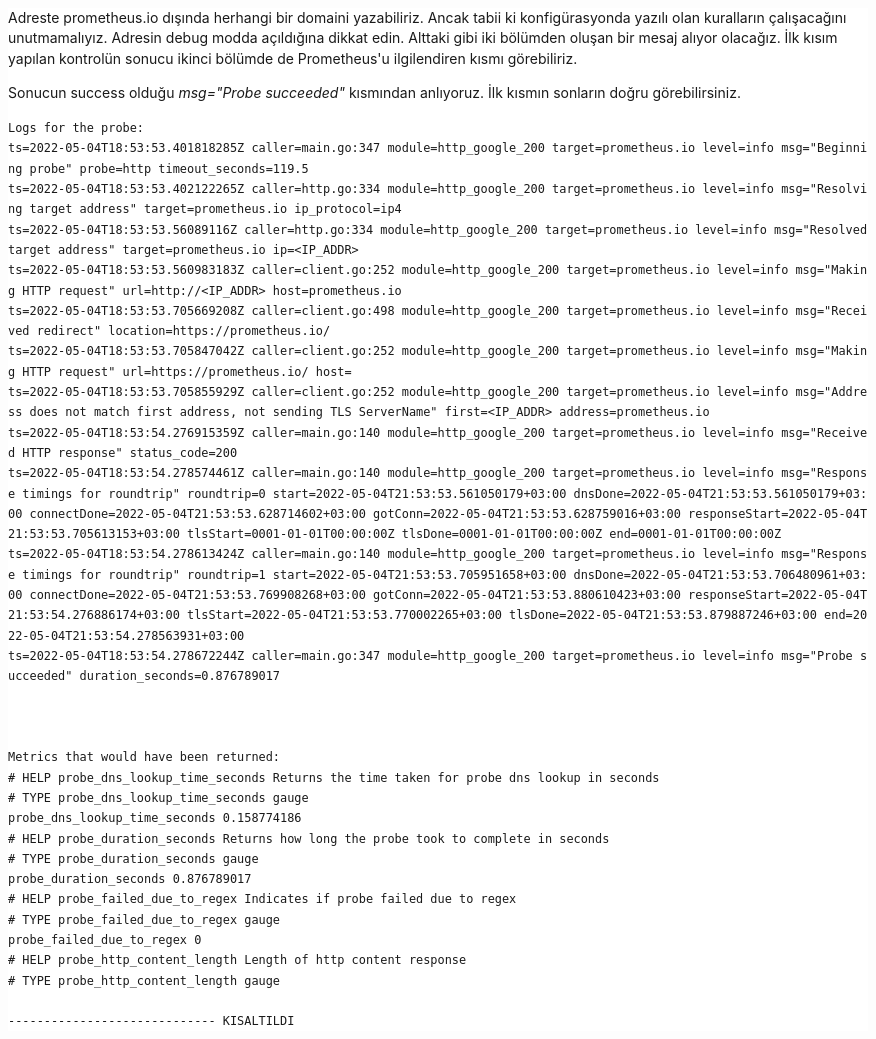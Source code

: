 Adreste prometheus.io dışında herhangi bir domaini yazabiliriz. Ancak tabii ki konfigürasyonda yazılı olan kuralların çalışacağını unutmamalıyız. Adresin debug modda açıldığına dikkat edin. Alttaki gibi iki bölümden oluşan bir mesaj alıyor olacağız. İlk kısım yapılan kontrolün sonucu ikinci bölümde de Prometheus'u ilgilendiren kısmı görebiliriz.

Sonucun success olduğu _msg="Probe succeeded"_ kısmından anlıyoruz. İlk kısmın sonların doğru görebilirsiniz.




```
Logs for the probe:
ts=2022-05-04T18:53:53.401818285Z caller=main.go:347 module=http_google_200 target=prometheus.io level=info msg="Beginning probe" probe=http timeout_seconds=119.5
ts=2022-05-04T18:53:53.402122265Z caller=http.go:334 module=http_google_200 target=prometheus.io level=info msg="Resolving target address" target=prometheus.io ip_protocol=ip4
ts=2022-05-04T18:53:53.56089116Z caller=http.go:334 module=http_google_200 target=prometheus.io level=info msg="Resolved target address" target=prometheus.io ip=<IP_ADDR>
ts=2022-05-04T18:53:53.560983183Z caller=client.go:252 module=http_google_200 target=prometheus.io level=info msg="Making HTTP request" url=http://<IP_ADDR> host=prometheus.io
ts=2022-05-04T18:53:53.705669208Z caller=client.go:498 module=http_google_200 target=prometheus.io level=info msg="Received redirect" location=https://prometheus.io/
ts=2022-05-04T18:53:53.705847042Z caller=client.go:252 module=http_google_200 target=prometheus.io level=info msg="Making HTTP request" url=https://prometheus.io/ host=
ts=2022-05-04T18:53:53.705855929Z caller=client.go:252 module=http_google_200 target=prometheus.io level=info msg="Address does not match first address, not sending TLS ServerName" first=<IP_ADDR> address=prometheus.io
ts=2022-05-04T18:53:54.276915359Z caller=main.go:140 module=http_google_200 target=prometheus.io level=info msg="Received HTTP response" status_code=200
ts=2022-05-04T18:53:54.278574461Z caller=main.go:140 module=http_google_200 target=prometheus.io level=info msg="Response timings for roundtrip" roundtrip=0 start=2022-05-04T21:53:53.561050179+03:00 dnsDone=2022-05-04T21:53:53.561050179+03:00 connectDone=2022-05-04T21:53:53.628714602+03:00 gotConn=2022-05-04T21:53:53.628759016+03:00 responseStart=2022-05-04T21:53:53.705613153+03:00 tlsStart=0001-01-01T00:00:00Z tlsDone=0001-01-01T00:00:00Z end=0001-01-01T00:00:00Z
ts=2022-05-04T18:53:54.278613424Z caller=main.go:140 module=http_google_200 target=prometheus.io level=info msg="Response timings for roundtrip" roundtrip=1 start=2022-05-04T21:53:53.705951658+03:00 dnsDone=2022-05-04T21:53:53.706480961+03:00 connectDone=2022-05-04T21:53:53.769908268+03:00 gotConn=2022-05-04T21:53:53.880610423+03:00 responseStart=2022-05-04T21:53:54.276886174+03:00 tlsStart=2022-05-04T21:53:53.770002265+03:00 tlsDone=2022-05-04T21:53:53.879887246+03:00 end=2022-05-04T21:53:54.278563931+03:00
ts=2022-05-04T18:53:54.278672244Z caller=main.go:347 module=http_google_200 target=prometheus.io level=info msg="Probe succeeded" duration_seconds=0.876789017



Metrics that would have been returned:
# HELP probe_dns_lookup_time_seconds Returns the time taken for probe dns lookup in seconds
# TYPE probe_dns_lookup_time_seconds gauge
probe_dns_lookup_time_seconds 0.158774186
# HELP probe_duration_seconds Returns how long the probe took to complete in seconds
# TYPE probe_duration_seconds gauge
probe_duration_seconds 0.876789017
# HELP probe_failed_due_to_regex Indicates if probe failed due to regex
# TYPE probe_failed_due_to_regex gauge
probe_failed_due_to_regex 0
# HELP probe_http_content_length Length of http content response
# TYPE probe_http_content_length gauge

----------------------------- KISALTILDI

```
